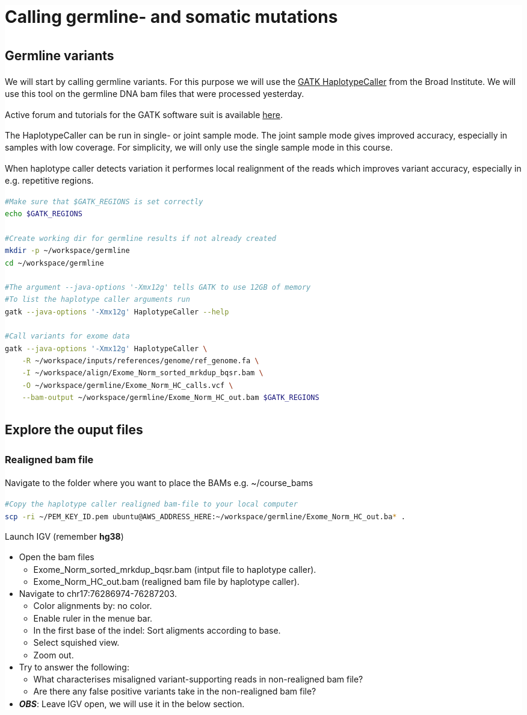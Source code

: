 # Calling germline- and somatic mutations

## Germline variants
We will start by calling germline variants. For this purpose we will use the [GATK HaplotypeCaller](https://gatk.broadinstitute.org/hc/en-us/articles/4414586765723-HaplotypeCaller) from the Broad Institute. We will use this tool on the germline DNA bam files that were processed yesterday. 

Active forum and tutorials for the GATK software suit is available [here](https://gatk.broadinstitute.org/hc/en-us/community/topics).

The HaplotypeCaller can be run in single- or joint sample mode. The joint sample mode gives improved accuracy, especially in samples with low coverage. For simplicity, we will only use the single sample mode in this course. 

When haplotype caller detects variation it performes local realignment of the reads which improves variant accuracy, especially in e.g. repetitive regions. 

```bash
#Make sure that $GATK_REGIONS is set correctly
echo $GATK_REGIONS

#Create working dir for germline results if not already created
mkdir -p ~/workspace/germline
cd ~/workspace/germline

#The argument --java-options '-Xmx12g' tells GATK to use 12GB of memory
#To list the haplotype caller arguments run 
gatk --java-options '-Xmx12g' HaplotypeCaller --help

#Call variants for exome data
gatk --java-options '-Xmx12g' HaplotypeCaller \
    -R ~/workspace/inputs/references/genome/ref_genome.fa \
    -I ~/workspace/align/Exome_Norm_sorted_mrkdup_bqsr.bam \
    -O ~/workspace/germline/Exome_Norm_HC_calls.vcf \
    --bam-output ~/workspace/germline/Exome_Norm_HC_out.bam $GATK_REGIONS
```

## Explore the ouput files

### Realigned bam file

Navigate to the folder where you want to place the BAMs
e.g. ~/course_bams

```bash
#Copy the haplotype caller realigned bam-file to your local computer 
scp -ri ~/PEM_KEY_ID.pem ubuntu@AWS_ADDRESS_HERE:~/workspace/germline/Exome_Norm_HC_out.ba* .
```

Launch IGV (remember **hg38**)
- Open the bam files
    - Exome_Norm_sorted_mrkdup_bqsr.bam (intput file to haplotype caller).
    - Exome_Norm_HC_out.bam (realigned bam file by haplotype caller).
- Navigate to chr17:76286974-76287203.
    - Color alignments by: no color.
    - Enable ruler in the menue bar.
    - In the first base of the indel: Sort aligments according to base.
    - Select squished view.
    - Zoom out.
- Try to answer the following:
    - What characterises misaligned variant-supporting reads in non-realigned bam file?
    - Are there any false positive variants take in the non-realigned bam file?
- ***OBS***: Leave IGV open, we will use it in the below section.
